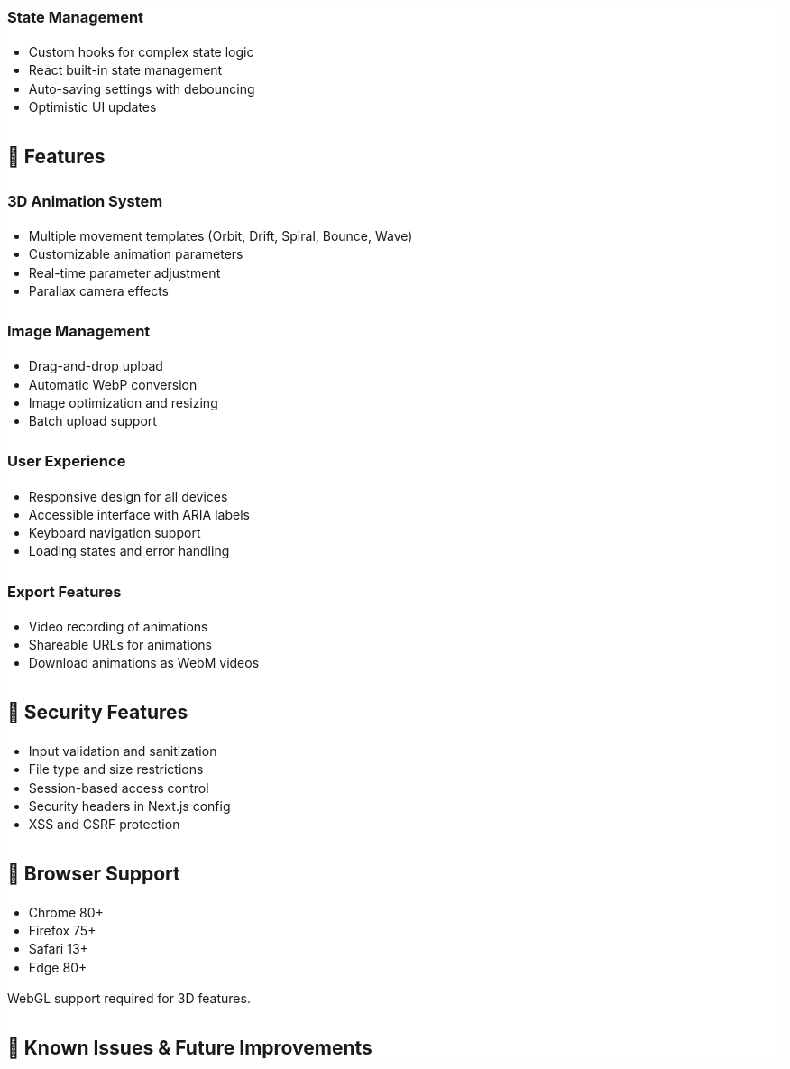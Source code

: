 ### **State Management**
- Custom hooks for complex state logic
- React built-in state management
- Auto-saving settings with debouncing
- Optimistic UI updates

## 🎨 **Features**

### **3D Animation System**
- Multiple movement templates (Orbit, Drift, Spiral, Bounce, Wave)
- Customizable animation parameters
- Real-time parameter adjustment
- Parallax camera effects

### **Image Management**
- Drag-and-drop upload
- Automatic WebP conversion
- Image optimization and resizing
- Batch upload support

### **User Experience**
- Responsive design for all devices
- Accessible interface with ARIA labels
- Keyboard navigation support
- Loading states and error handling

### **Export Features**
- Video recording of animations
- Shareable URLs for animations
- Download animations as WebM videos

## 🔐 **Security Features**

- Input validation and sanitization
- File type and size restrictions
- Session-based access control
- Security headers in Next.js config
- XSS and CSRF protection

## 📱 **Browser Support**

- Chrome 80+
- Firefox 75+
- Safari 13+
- Edge 80+

WebGL support required for 3D features.

## 🐛 **Known Issues & Future Improvements**
